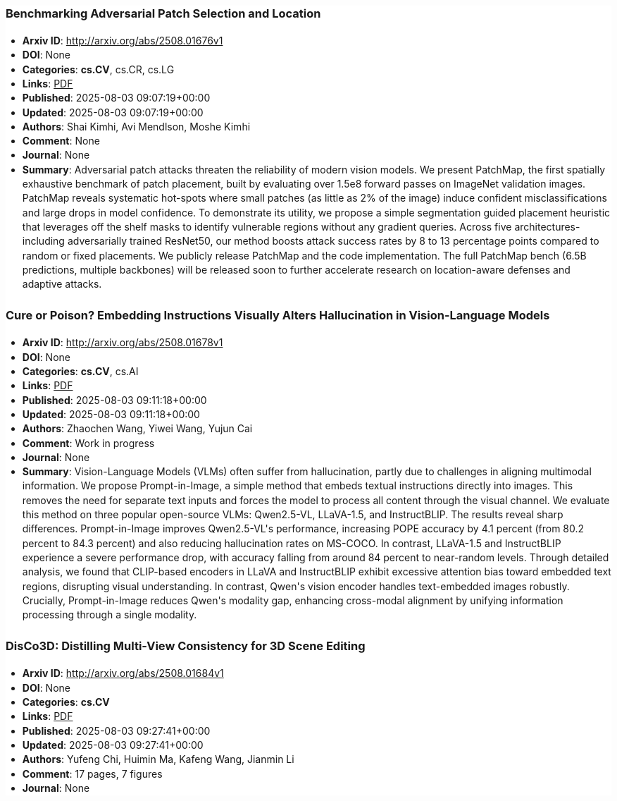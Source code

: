 

### Benchmarking Adversarial Patch Selection and Location
- **Arxiv ID**: http://arxiv.org/abs/2508.01676v1
- **DOI**: None
- **Categories**: **cs.CV**, cs.CR, cs.LG
- **Links**: [PDF](http://arxiv.org/pdf/2508.01676v1)
- **Published**: 2025-08-03 09:07:19+00:00
- **Updated**: 2025-08-03 09:07:19+00:00
- **Authors**: Shai Kimhi, Avi Mendlson, Moshe Kimhi
- **Comment**: None
- **Journal**: None
- **Summary**: Adversarial patch attacks threaten the reliability of modern vision models. We present PatchMap, the first spatially exhaustive benchmark of patch placement, built by evaluating over 1.5e8 forward passes on ImageNet validation images. PatchMap reveals systematic hot-spots where small patches (as little as 2% of the image) induce confident misclassifications and large drops in model confidence. To demonstrate its utility, we propose a simple segmentation guided placement heuristic that leverages off the shelf masks to identify vulnerable regions without any gradient queries. Across five architectures-including adversarially trained ResNet50, our method boosts attack success rates by 8 to 13 percentage points compared to random or fixed placements. We publicly release PatchMap and the code implementation. The full PatchMap bench (6.5B predictions, multiple backbones) will be released soon to further accelerate research on location-aware defenses and adaptive attacks.



### Cure or Poison? Embedding Instructions Visually Alters Hallucination in Vision-Language Models
- **Arxiv ID**: http://arxiv.org/abs/2508.01678v1
- **DOI**: None
- **Categories**: **cs.CV**, cs.AI
- **Links**: [PDF](http://arxiv.org/pdf/2508.01678v1)
- **Published**: 2025-08-03 09:11:18+00:00
- **Updated**: 2025-08-03 09:11:18+00:00
- **Authors**: Zhaochen Wang, Yiwei Wang, Yujun Cai
- **Comment**: Work in progress
- **Journal**: None
- **Summary**: Vision-Language Models (VLMs) often suffer from hallucination, partly due to challenges in aligning multimodal information. We propose Prompt-in-Image, a simple method that embeds textual instructions directly into images. This removes the need for separate text inputs and forces the model to process all content through the visual channel. We evaluate this method on three popular open-source VLMs: Qwen2.5-VL, LLaVA-1.5, and InstructBLIP. The results reveal sharp differences. Prompt-in-Image improves Qwen2.5-VL's performance, increasing POPE accuracy by 4.1 percent (from 80.2 percent to 84.3 percent) and also reducing hallucination rates on MS-COCO. In contrast, LLaVA-1.5 and InstructBLIP experience a severe performance drop, with accuracy falling from around 84 percent to near-random levels. Through detailed analysis, we found that CLIP-based encoders in LLaVA and InstructBLIP exhibit excessive attention bias toward embedded text regions, disrupting visual understanding. In contrast, Qwen's vision encoder handles text-embedded images robustly. Crucially, Prompt-in-Image reduces Qwen's modality gap, enhancing cross-modal alignment by unifying information processing through a single modality.



### DisCo3D: Distilling Multi-View Consistency for 3D Scene Editing
- **Arxiv ID**: http://arxiv.org/abs/2508.01684v1
- **DOI**: None
- **Categories**: **cs.CV**
- **Links**: [PDF](http://arxiv.org/pdf/2508.01684v1)
- **Published**: 2025-08-03 09:27:41+00:00
- **Updated**: 2025-08-03 09:27:41+00:00
- **Authors**: Yufeng Chi, Huimin Ma, Kafeng Wang, Jianmin Li
- **Comment**: 17 pages, 7 figures
- **Journal**: None